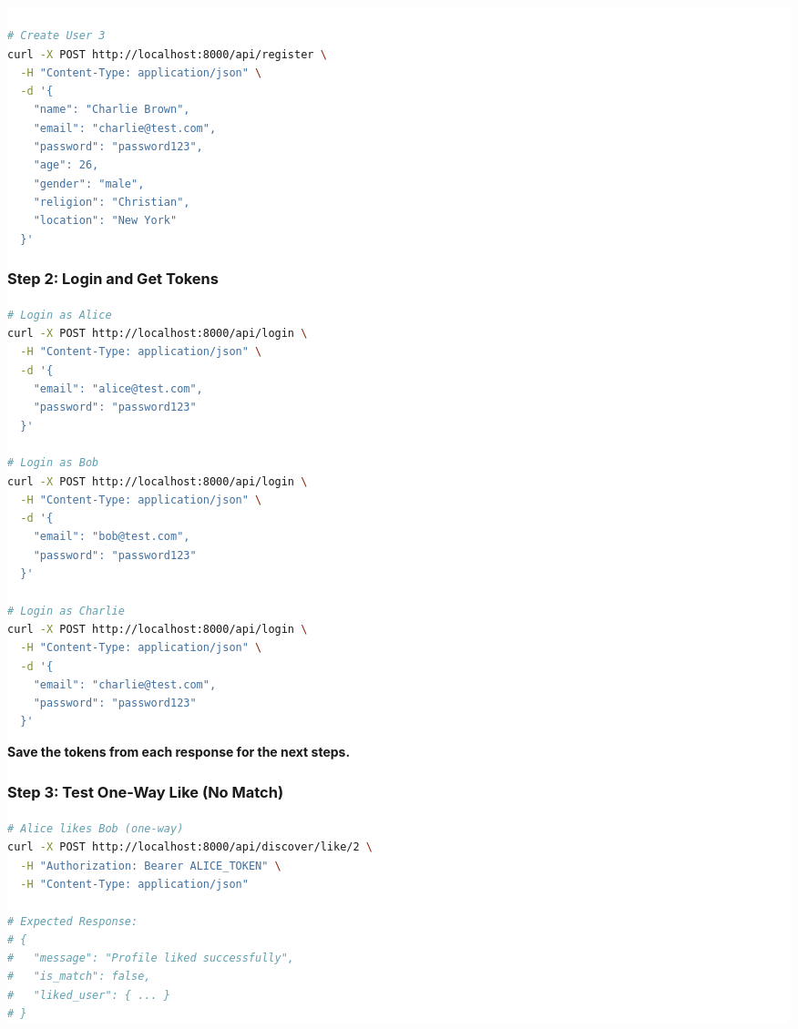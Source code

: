 ```bash

# Create User 3
curl -X POST http://localhost:8000/api/register \
  -H "Content-Type: application/json" \
  -d '{
    "name": "Charlie Brown",
    "email": "charlie@test.com",
    "password": "password123",
    "age": 26,
    "gender": "male",
    "religion": "Christian",
    "location": "New York"
  }'
```

### **Step 2: Login and Get Tokens**

```bash
# Login as Alice
curl -X POST http://localhost:8000/api/login \
  -H "Content-Type: application/json" \
  -d '{
    "email": "alice@test.com",
    "password": "password123"
  }'

# Login as Bob
curl -X POST http://localhost:8000/api/login \
  -H "Content-Type: application/json" \
  -d '{
    "email": "bob@test.com",
    "password": "password123"
  }'

# Login as Charlie
curl -X POST http://localhost:8000/api/login \
  -H "Content-Type: application/json" \
  -d '{
    "email": "charlie@test.com",
    "password": "password123"
  }'
```

**Save the tokens from each response for the next steps.**

### **Step 3: Test One-Way Like (No Match)**

```bash
# Alice likes Bob (one-way)
curl -X POST http://localhost:8000/api/discover/like/2 \
  -H "Authorization: Bearer ALICE_TOKEN" \
  -H "Content-Type: application/json"

# Expected Response:
# {
#   "message": "Profile liked successfully",
#   "is_match": false,
#   "liked_user": { ... }
# }
```
